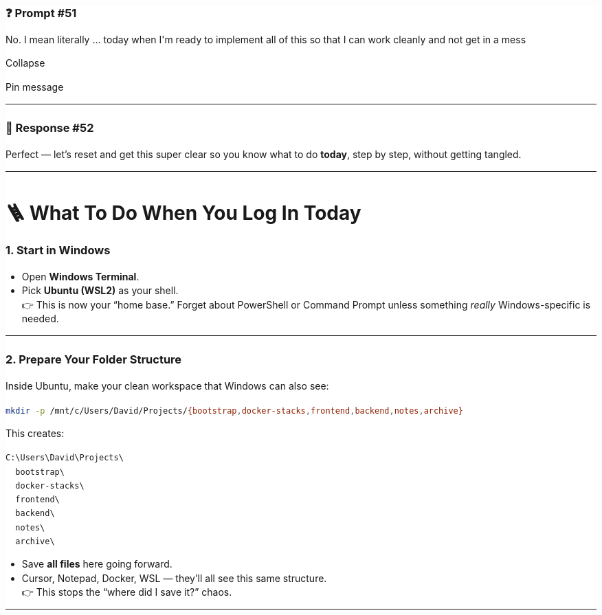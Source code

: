 ### ❓ Prompt #51

No. I mean literally ... today when I'm ready to implement all of this so that I can work cleanly and not get in a mess

Collapse

Pin message



---

### 💬 Response #52

Perfect — let’s reset and get this super clear so you know what to do **today**, step by step, without getting tangled.

* * *

🪜 What To Do When You Log In Today
===================================

### 1\. **Start in Windows**

*   Open **Windows Terminal**.
*   Pick **Ubuntu (WSL2)** as your shell.  
    👉 This is now your “home base.” Forget about PowerShell or Command Prompt unless something _really_ Windows-specific is needed.

* * *

### 2\. **Prepare Your Folder Structure**

Inside Ubuntu, make your clean workspace that Windows can also see:

```bash
mkdir -p /mnt/c/Users/David/Projects/{bootstrap,docker-stacks,frontend,backend,notes,archive}
```

This creates:

```
C:\Users\David\Projects\
  bootstrap\
  docker-stacks\
  frontend\
  backend\
  notes\
  archive\
```

*   Save **all files** here going forward.
*   Cursor, Notepad, Docker, WSL — they’ll all see this same structure.  
    👉 This stops the “where did I save it?” chaos.

* * *
